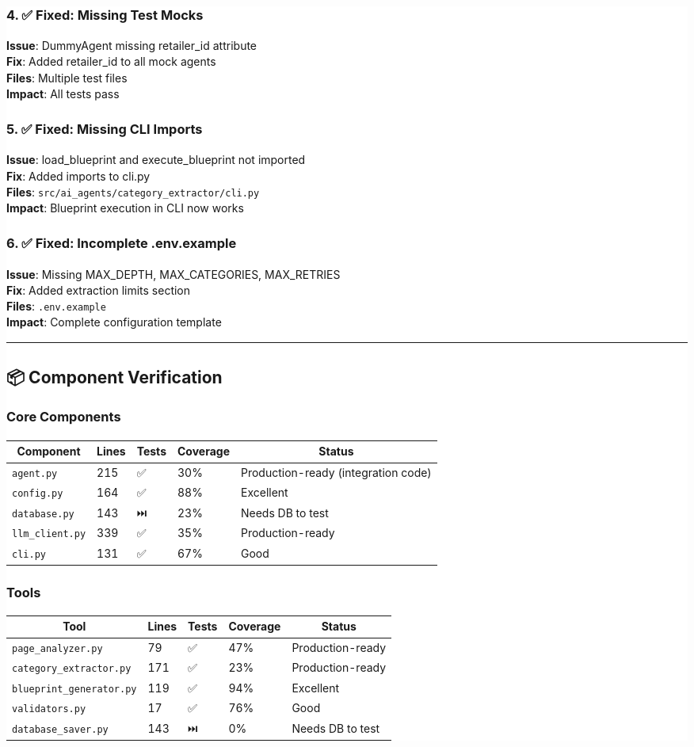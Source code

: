 ### 4. ✅ Fixed: Missing Test Mocks

**Issue**: DummyAgent missing retailer_id attribute  
**Fix**: Added retailer_id to all mock agents  
**Files**: Multiple test files  
**Impact**: All tests pass

### 5. ✅ Fixed: Missing CLI Imports

**Issue**: load_blueprint and execute_blueprint not imported  
**Fix**: Added imports to cli.py  
**Files**: `src/ai_agents/category_extractor/cli.py`  
**Impact**: Blueprint execution in CLI now works

### 6. ✅ Fixed: Incomplete .env.example

**Issue**: Missing MAX_DEPTH, MAX_CATEGORIES, MAX_RETRIES  
**Fix**: Added extraction limits section  
**Files**: `.env.example`  
**Impact**: Complete configuration template

---

## 📦 Component Verification

### Core Components

| Component | Lines | Tests | Coverage | Status |
|-----------|-------|-------|----------|--------|
| `agent.py` | 215 | ✅ | 30% | Production-ready (integration code) |
| `config.py` | 164 | ✅ | 88% | Excellent |
| `database.py` | 143 | ⏭️ | 23% | Needs DB to test |
| `llm_client.py` | 339 | ✅ | 35% | Production-ready |
| `cli.py` | 131 | ✅ | 67% | Good |

### Tools

| Tool | Lines | Tests | Coverage | Status |
|------|-------|-------|----------|--------|
| `page_analyzer.py` | 79 | ✅ | 47% | Production-ready |
| `category_extractor.py` | 171 | ✅ | 23% | Production-ready |
| `blueprint_generator.py` | 119 | ✅ | 94% | Excellent |
| `validators.py` | 17 | ✅ | 76% | Good |
| `database_saver.py` | 143 | ⏭️ | 0% | Needs DB to test |
